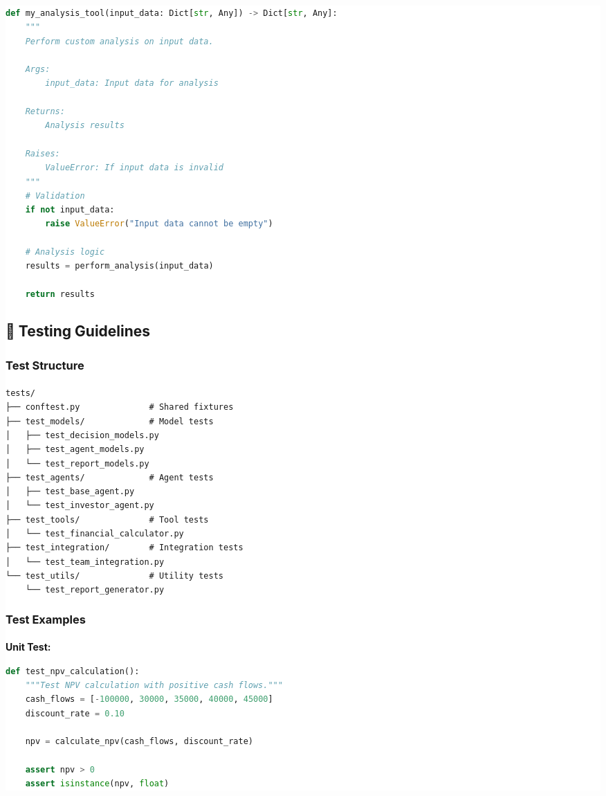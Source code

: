 ```python
def my_analysis_tool(input_data: Dict[str, Any]) -> Dict[str, Any]:
    """
    Perform custom analysis on input data.
    
    Args:
        input_data: Input data for analysis
        
    Returns:
        Analysis results
        
    Raises:
        ValueError: If input data is invalid
    """
    # Validation
    if not input_data:
        raise ValueError("Input data cannot be empty")
    
    # Analysis logic
    results = perform_analysis(input_data)
    
    return results
```

## 🧪 Testing Guidelines

### Test Structure

```
tests/
├── conftest.py              # Shared fixtures
├── test_models/             # Model tests
│   ├── test_decision_models.py
│   ├── test_agent_models.py
│   └── test_report_models.py
├── test_agents/             # Agent tests
│   ├── test_base_agent.py
│   └── test_investor_agent.py
├── test_tools/              # Tool tests
│   └── test_financial_calculator.py
├── test_integration/        # Integration tests
│   └── test_team_integration.py
└── test_utils/              # Utility tests
    └── test_report_generator.py
```

### Test Examples

**Unit Test:**
```python
def test_npv_calculation():
    """Test NPV calculation with positive cash flows."""
    cash_flows = [-100000, 30000, 35000, 40000, 45000]
    discount_rate = 0.10
    
    npv = calculate_npv(cash_flows, discount_rate)
    
    assert npv > 0
    assert isinstance(npv, float)
```
